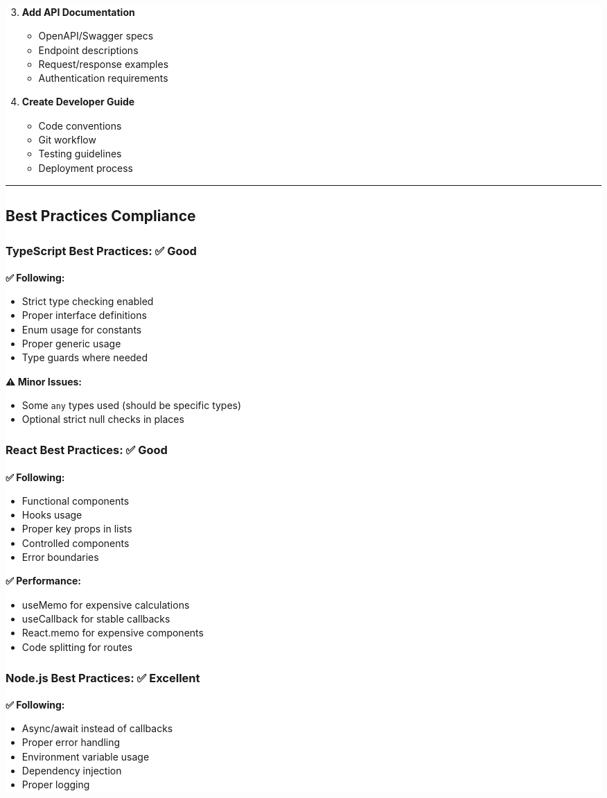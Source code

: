 3. **Add API Documentation**
   - OpenAPI/Swagger specs
   - Endpoint descriptions
   - Request/response examples
   - Authentication requirements

4. **Create Developer Guide**
   - Code conventions
   - Git workflow
   - Testing guidelines
   - Deployment process

---

## Best Practices Compliance

### TypeScript Best Practices: ✅ Good

**✅ Following:**
- Strict type checking enabled
- Proper interface definitions
- Enum usage for constants
- Proper generic usage
- Type guards where needed

**⚠️ Minor Issues:**
- Some `any` types used (should be specific types)
- Optional strict null checks in places

### React Best Practices: ✅ Good

**✅ Following:**
- Functional components
- Hooks usage
- Proper key props in lists
- Controlled components
- Error boundaries

**✅ Performance:**
- useMemo for expensive calculations
- useCallback for stable callbacks
- React.memo for expensive components
- Code splitting for routes

### Node.js Best Practices: ✅ Excellent

**✅ Following:**
- Async/await instead of callbacks
- Proper error handling
- Environment variable usage
- Dependency injection
- Proper logging
